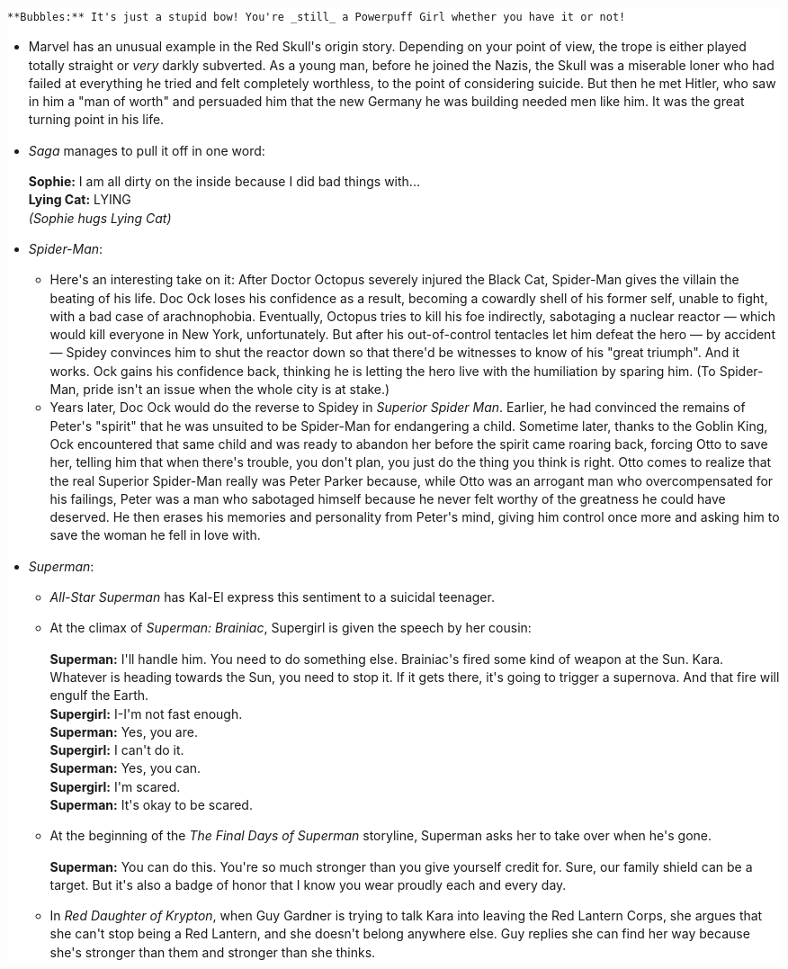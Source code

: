     **Bubbles:** It's just a stupid bow! You're _still_ a Powerpuff Girl whether you have it or not!
    
-   Marvel has an unusual example in the Red Skull's origin story. Depending on your point of view, the trope is either played totally straight or _very_ darkly subverted. As a young man, before he joined the Nazis, the Skull was a miserable loner who had failed at everything he tried and felt completely worthless, to the point of considering suicide. But then he met Hitler, who saw in him a "man of worth" and persuaded him that the new Germany he was building needed men like him. It was the great turning point in his life.
-   _Saga_ manages to pull it off in one word:
    
    **Sophie:** I am all dirty on the inside because I did bad things with...  
    **Lying Cat:** LYING  
    _(Sophie hugs Lying Cat)_
    
-   _Spider-Man_:
    -   Here's an interesting take on it: After Doctor Octopus severely injured the Black Cat, Spider-Man gives the villain the beating of his life. Doc Ock loses his confidence as a result, becoming a cowardly shell of his former self, unable to fight, with a bad case of arachnophobia. Eventually, Octopus tries to kill his foe indirectly, sabotaging a nuclear reactor — which would kill everyone in New York, unfortunately. But after his out-of-control tentacles let him defeat the hero — by accident — Spidey convinces him to shut the reactor down so that there'd be witnesses to know of his "great triumph". And it works. Ock gains his confidence back, thinking he is letting the hero live with the humiliation by sparing him. (To Spider-Man, pride isn't an issue when the whole city is at stake.)
    -   Years later, Doc Ock would do the reverse to Spidey in _Superior Spider Man_. Earlier, he had convinced the remains of Peter's "spirit" that he was unsuited to be Spider-Man for endangering a child. Sometime later, thanks to the Goblin King, Ock encountered that same child and was ready to abandon her before the spirit came roaring back, forcing Otto to save her, telling him that when there's trouble, you don't plan, you just do the thing you think is right. Otto comes to realize that the real Superior Spider-Man really was Peter Parker because, while Otto was an arrogant man who overcompensated for his failings, Peter was a man who sabotaged himself because he never felt worthy of the greatness he could have deserved. He then erases his memories and personality from Peter's mind, giving him control once more and asking him to save the woman he fell in love with.
-   _Superman_:
    -   _All-Star Superman_ has Kal-El express this sentiment to a suicidal teenager.
    -   At the climax of _Superman: Brainiac_, Supergirl is given the speech by her cousin:
        
        **Superman:** I'll handle him. You need to do something else. Brainiac's fired some kind of weapon at the Sun. Kara. Whatever is heading towards the Sun, you need to stop it. If it gets there, it's going to trigger a supernova. And that fire will engulf the Earth.  
        **Supergirl:** I-I'm not fast enough.  
        **Superman:** Yes, you are.  
        **Supergirl:** I can't do it.  
        **Superman:** Yes, you can.  
        **Supergirl:** I'm scared.  
        **Superman:** It's okay to be scared.
        
    -   At the beginning of the _The Final Days of Superman_ storyline, Superman asks her to take over when he's gone.
        
        **Superman:** You can do this. You're so much stronger than you give yourself credit for. Sure, our family shield can be a target. But it's also a badge of honor that I know you wear proudly each and every day.
        
    -   In _Red Daughter of Krypton_, when Guy Gardner is trying to talk Kara into leaving the Red Lantern Corps, she argues that she can't stop being a Red Lantern, and she doesn't belong anywhere else. Guy replies she can find her way because she's stronger than them and stronger than she thinks.
        